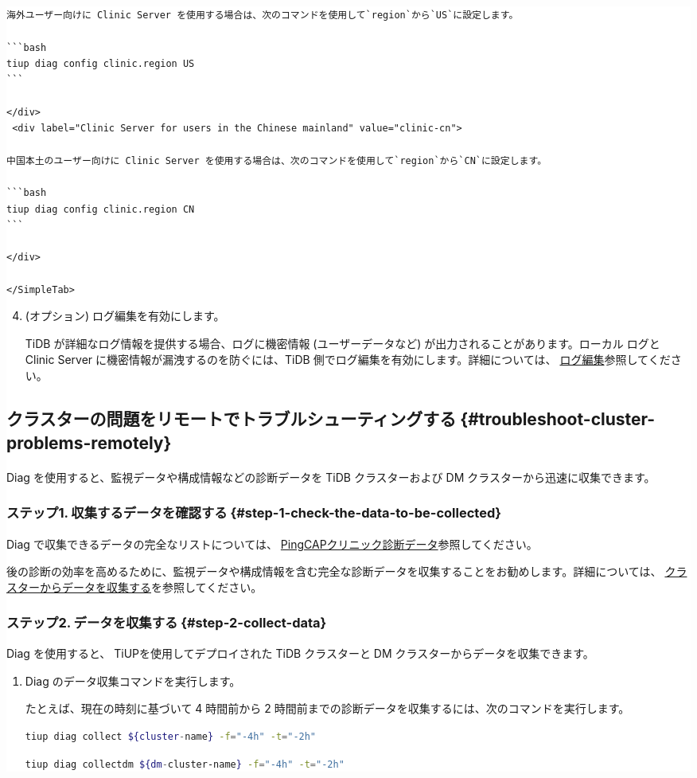     海外ユーザー向けに Clinic Server を使用する場合は、次のコマンドを使用して`region`から`US`に設定します。

    ```bash
    tiup diag config clinic.region US
    ```

    </div>
     <div label="Clinic Server for users in the Chinese mainland" value="clinic-cn">

    中国本土のユーザー向けに Clinic Server を使用する場合は、次のコマンドを使用して`region`から`CN`に設定します。

    ```bash
    tiup diag config clinic.region CN
    ```

    </div>

    </SimpleTab>

4.  (オプション) ログ編集を有効にします。

    TiDB が詳細なログ情報を提供する場合、ログに機密情報 (ユーザーデータなど) が出力されることがあります。ローカル ログと Clinic Server に機密情報が漏洩するのを防ぐには、TiDB 側でログ編集を有効にします。詳細については、 [ログ編集](/log-redaction.md#log-redaction-in-tidb-side)参照してください。

## クラスターの問題をリモートでトラブルシューティングする {#troubleshoot-cluster-problems-remotely}

Diag を使用すると、監視データや構成情報などの診断データを TiDB クラスターおよび DM クラスターから迅速に収集できます。

### ステップ1. 収集するデータを確認する {#step-1-check-the-data-to-be-collected}

Diag で収集できるデータの完全なリストについては、 [PingCAPクリニック診断データ](/clinic/clinic-data-instruction-for-tiup.md)参照してください。

後の診断の効率を高めるために、監視データや構成情報を含む完全な診断データを収集することをお勧めします。詳細については、 [クラスターからデータを収集する](#step-2-collect-data)を参照してください。

### ステップ2. データを収集する {#step-2-collect-data}

Diag を使用すると、 TiUPを使用してデプロイされた TiDB クラスターと DM クラスターからデータを収集できます。

1.  Diag のデータ収集コマンドを実行します。

    たとえば、現在の時刻に基づいて 4 時間前から 2 時間前までの診断データを収集するには、次のコマンドを実行します。

    <SimpleTab>
     <div label="TiDB Cluster">

    ```bash
    tiup diag collect ${cluster-name} -f="-4h" -t="-2h"
    ```

    </div>
     <div label="DM Cluster">

    ```bash
    tiup diag collectdm ${dm-cluster-name} -f="-4h" -t="-2h"
    ```
